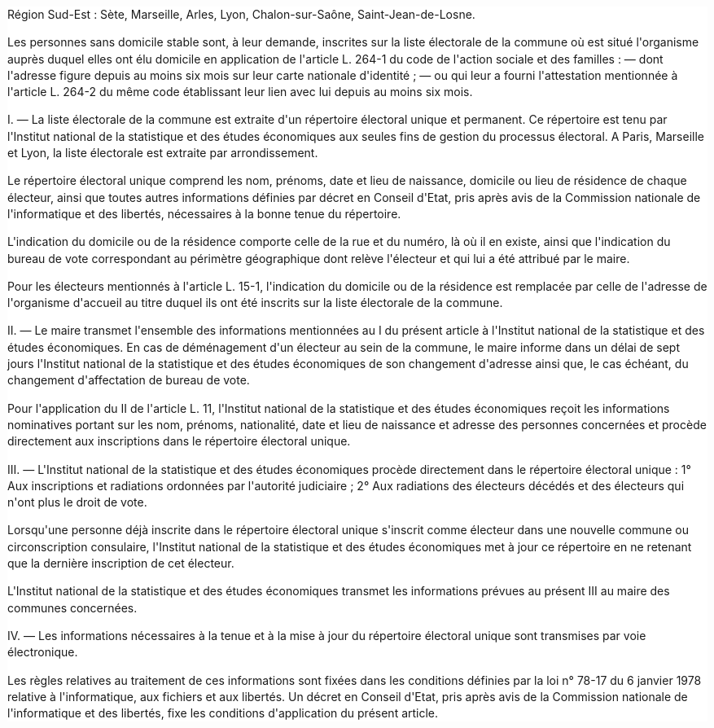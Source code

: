 Région Sud-Est : Sète, Marseille, Arles, Lyon, Chalon-sur-Saône, Saint-Jean-de-Losne.



Les personnes sans domicile stable sont, à leur demande, inscrites sur la liste électorale de la commune où est situé l'organisme auprès duquel elles ont élu domicile en application de l'article L. 264-1 du code de l'action sociale et des familles : — dont l'adresse figure depuis au moins six mois sur leur carte nationale d'identité ; — ou qui leur a fourni l'attestation mentionnée à l'article L. 264-2 du même code établissant leur lien avec lui depuis au moins six mois.




I. — La liste électorale de la commune est extraite d'un répertoire électoral unique et permanent. Ce répertoire est tenu par l'Institut national de la statistique et des études économiques aux seules fins de gestion du processus électoral. A Paris, Marseille et Lyon, la liste électorale est extraite par arrondissement.

Le répertoire électoral unique comprend les nom, prénoms, date et lieu de naissance, domicile ou lieu de résidence de chaque électeur, ainsi que toutes autres informations définies par décret en Conseil d'Etat, pris après avis de la Commission nationale de l'informatique et des libertés, nécessaires à la bonne tenue du répertoire.

L'indication du domicile ou de la résidence comporte celle de la rue et du numéro, là où il en existe, ainsi que l'indication du bureau de vote correspondant au périmètre géographique dont relève l'électeur et qui lui a été attribué par le maire.

Pour les électeurs mentionnés à l'article L. 15-1, l'indication du domicile ou de la résidence est remplacée par celle de l'adresse de l'organisme d'accueil au titre duquel ils ont été inscrits sur la liste électorale de la commune.

II. — Le maire transmet l'ensemble des informations mentionnées au I du présent article à l'Institut national de la statistique et des études économiques. En cas de déménagement d'un électeur au sein de la commune, le maire informe dans un délai de sept jours l'Institut national de la statistique et des études économiques de son changement d'adresse ainsi que, le cas échéant, du changement d'affectation de bureau de vote.

Pour l'application du II de l'article L. 11, l'Institut national de la statistique et des études économiques reçoit les informations nominatives portant sur les nom, prénoms, nationalité, date et lieu de naissance et adresse des personnes concernées et procède directement aux inscriptions dans le répertoire électoral unique.

III. — L'Institut national de la statistique et des études économiques procède directement dans le répertoire électoral unique : 1° Aux inscriptions et radiations ordonnées par l'autorité judiciaire ; 2° Aux radiations des électeurs décédés et des électeurs qui n'ont plus le droit de vote.

Lorsqu'une personne déjà inscrite dans le répertoire électoral unique s'inscrit comme électeur dans une nouvelle commune ou circonscription consulaire, l'Institut national de la statistique et des études économiques met à jour ce répertoire en ne retenant que la dernière inscription de cet électeur.

L'Institut national de la statistique et des études économiques transmet les informations prévues au présent III au maire des communes concernées.

IV. — Les informations nécessaires à la tenue et à la mise à jour du répertoire électoral unique sont transmises par voie électronique.

Les règles relatives au traitement de ces informations sont fixées dans les conditions définies par la loi n° 78-17 du 6 janvier 1978 relative à l'informatique, aux fichiers et aux libertés. Un décret en Conseil d'Etat, pris après avis de la Commission nationale de l'informatique et des libertés, fixe les conditions d'application du présent article.
